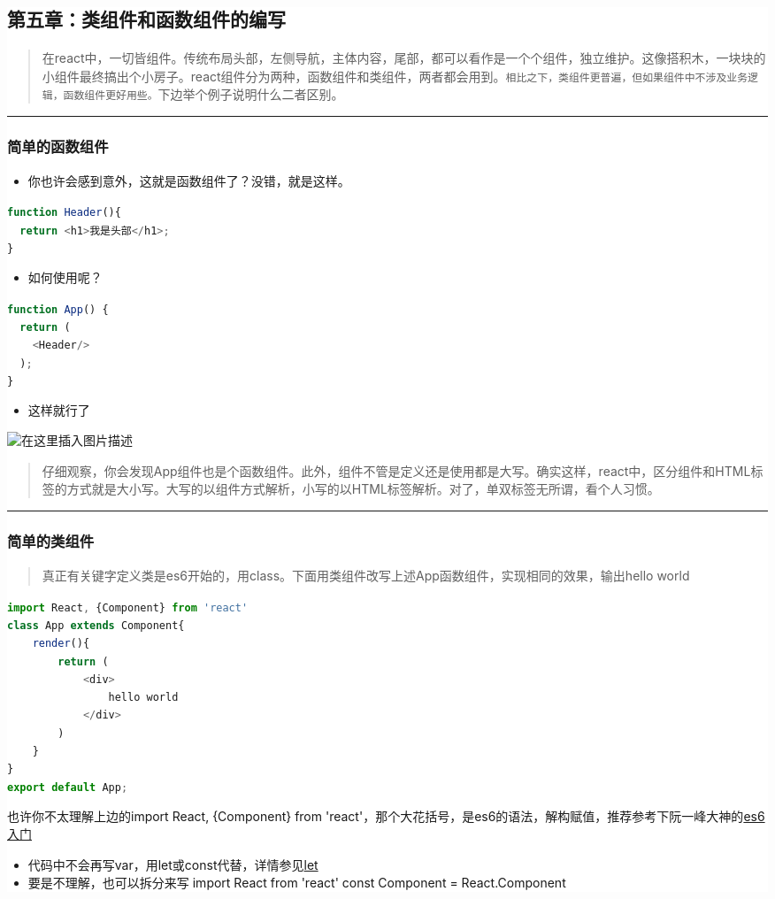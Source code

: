 
## 第五章：类组件和函数组件的编写

> 在react中，一切皆组件。传统布局头部，左侧导航，主体内容，尾部，都可以看作是一个个组件，独立维护。这像搭积木，一块块的小组件最终搞出个小房子。react组件分为两种，函数组件和类组件，两者都会用到。`相比之下，类组件更普遍，但如果组件中不涉及业务逻辑，函数组件更好用些。`下边举个例子说明什么二者区别。

***
### 简单的函数组件

* 你也许会感到意外，这就是函数组件了？没错，就是这样。
```js
function Header(){
  return <h1>我是头部</h1>;
}
```
* 如何使用呢？

```js
function App() {
  return (
    <Header/>
  );
}
```
* 这样就行了

![在这里插入图片描述](https://img-blog.csdnimg.cn/20190622090055633.png)
> 仔细观察，你会发现App组件也是个函数组件。此外，组件不管是定义还是使用都是大写。确实这样，react中，区分组件和HTML标签的方式就是大小写。大写的以组件方式解析，小写的以HTML标签解析。对了，单双标签无所谓，看个人习惯。
***
### 简单的类组件

> 真正有关键字定义类是es6开始的，用class。下面用类组件改写上述App函数组件，实现相同的效果，输出hello world


```js
import React, {Component} from 'react'
class App extends Component{
    render(){
        return (
            <div>
                hello world
            </div>
        )
    }
}
export default App;
```


也许你不太理解上边的import React, {Component} from 'react'，那个大花括号，是es6的语法，解构赋值，推荐参考下阮一峰大神的[es6入门](http://es6.ruanyifeng.com/#docs/object#%E5%AF%B9%E8%B1%A1%E7%9A%84%E6%89%A9%E5%B1%95%E8%BF%90%E7%AE%97%E7%AC%A6)
* 代码中不会再写var，用let或const代替，详情参见[let](http://es6.ruanyifeng.com/#docs/let)
* 要是不理解，也可以拆分来写
import React from 'react'
const Component = React.Component
